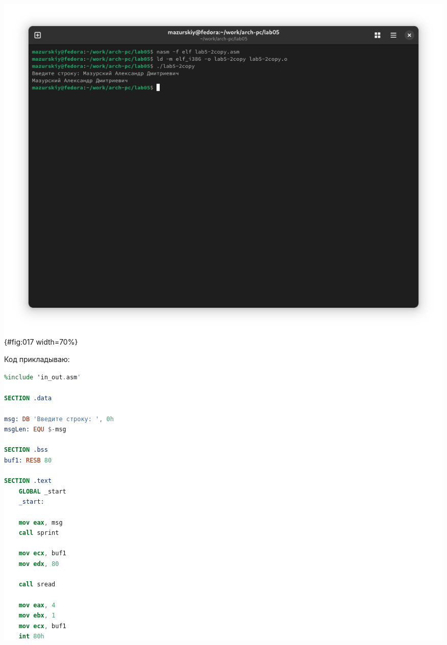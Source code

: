 ![Запуск своей программы](image/17.png){#fig:017 width=70%}

Код прикладываю:

```NASM
%include 'in_out.asm'

SECTION .data

msg: DB 'Введите строку: ', 0h
msgLen: EQU $-msg

SECTION .bss
buf1: RESB 80

SECTION .text
	GLOBAL _start
	_start:

	mov eax, msg
	call sprint

	mov ecx, buf1
	mov edx, 80

	call sread

	mov eax, 4
	mov ebx, 1
	mov ecx, buf1
	int 80h

```